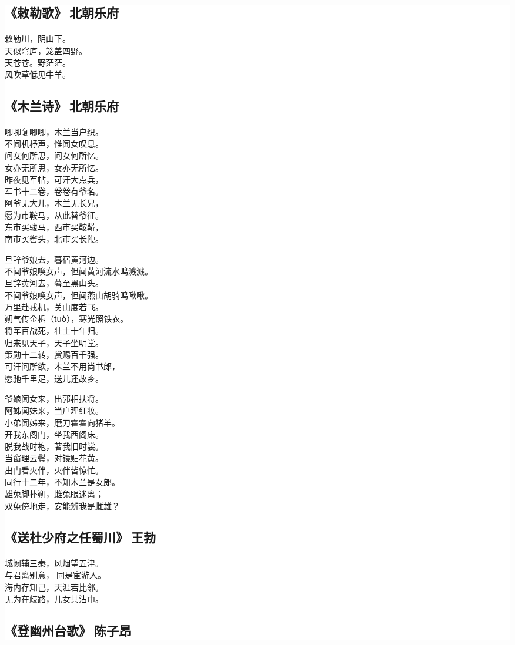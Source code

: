 ## 《敕勒歌》 北朝乐府

敕勒川，阴山下。  
天似穹庐，笼盖四野。  
天苍苍。野茫茫。  
风吹草低见牛羊。

## 《木兰诗》 北朝乐府

唧唧复唧唧，木兰当户织。  
不闻机杼声，惟闻女叹息。  
问女何所思，问女何所忆。  
女亦无所思，女亦无所忆。  
昨夜见军帖，可汗大点兵，  
军书十二卷，卷卷有爷名。  
阿爷无大儿，木兰无长兄，  
愿为市鞍马，从此替爷征。  
东市买骏马，西市买鞍鞯，  
南市买辔头，北市买长鞭。  

旦辞爷娘去，暮宿黄河边。  
不闻爷娘唤女声，但闻黄河流水鸣溅溅。  
旦辞黄河去，暮至黑山头。  
不闻爷娘唤女声，但闻燕山胡骑鸣啾啾。  
万里赴戎机，关山度若飞。  
朔气传金柝（tuò），寒光照铁衣。  
将军百战死，壮士十年归。  
归来见天子，天子坐明堂。  
策勋十二转，赏赐百千强。  
可汗问所欲，木兰不用尚书郎，  
愿驰千里足，送儿还故乡。

爷娘闻女来，出郭相扶将。  
阿姊闻妹来，当户理红妆。  
小弟闻姊来，磨刀霍霍向猪羊。  
开我东阁门，坐我西阁床。  
脱我战时袍，著我旧时裳。  
当窗理云鬓，对镜贴花黄。  
出门看火伴，火伴皆惊忙。  
同行十二年，不知木兰是女郎。  
雄兔脚扑朔，雌兔眼迷离；  
双兔傍地走，安能辨我是雌雄？

## 《送杜少府之任蜀川》 王勃

城阙辅三秦，风烟望五津。  
与君离别意， 同是宦游人。  
海内存知己，天涯若比邻。  
无为在歧路，儿女共沾巾。

## 《登幽州台歌》 陈子昂
